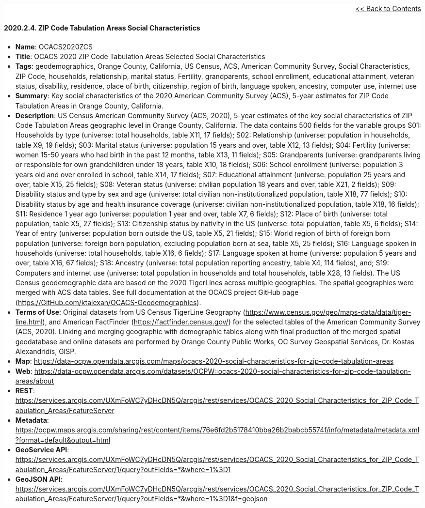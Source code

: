 [<div align="right"><< Back to Contents</div>](#contents)

#### 2020.2.4. ZIP Code Tabulation Areas Social Characteristics

* **Name**: OCACS2020ZCS
* **Title**: OCACS 2020 ZIP Code Tabulation Areas Selected Social Characteristics
* **Tags**: geodemographics, Orange County, California, US Census, ACS, American Community Survey, Social Characteristics, ZIP Code, households, relationship, marital status, Fertility, grandparents, school enrollment, educational attainment, veteran status, disability, residence, place of birth, citizenship, region of birth, language spoken, ancestry, computer use, internet use
* **Summary**: Key social characteristics of the 2020 American Community Survey (ACS), 5-year estimates for ZIP Code Tabulation Areas in Orange County, California.
* **Description**: US Census American Community Survey (ACS, 2020), 5-year estimates of the key social characteristics of ZIP Code Tabulation Areas geographic level in Orange County, California. The data contains 500 fields for the variable groups S01: Households by type (universe: total households, table X11, 17 fields); S02: Relationship (universe: population in households, table X9, 19 fields); S03: Marital status (universe: population 15 years and over, table X12, 13 fields); S04: Fertility (universe: women 15-50 years who had birth in the past 12 months, table X13, 11 fields); S05: Grandparents (universe: grandparents living or responsible for own grandchildren under 18 years, table X10, 18 fields); S06: School enrollment (universe: population 3 years old and over enrolled in school, table X14, 17 fields); S07: Educational attainment (universe: population 25 years and over, table X15, 25 fields); S08: Veteran status (universe: civilian population 18 years and over, table X21, 2 fields); S09: Disability status and type by sex and age (universe: total civilian non-institutionalized population, table X18, 77 fields); S10: Disability status by age and health insurance coverage (universe: civilian non-institutionalized population, table X18, 16 fields); S11: Residence 1 year ago (universe: population 1 year and over, table X7, 6 fields); S12: Place of birth (universe: total population, table X5, 27 fields); S13: Citizenship status by nativity in the US (universe: total population, table X5, 6 fields); S14: Year of entry (universe: population born outside the US, table X5, 21 fields); S15: World region of birth of foreign born population (universe: foreign born population, excluding population born at sea, table X5, 25 fields); S16: Language spoken in households (universe: total households, table X16, 6 fields); S17: Language spoken at home (universe: population 5 years and over, table X16, 67 fields); S18: Ancestry (universe: total population reporting ancestry, table X4, 114 fields), and; S19: Computers and internet use (universe: total population in households and total households, table X28, 13 fields). The US Census geodemographic data are based on the 2020 TigerLines across multiple geographies. The spatial geographies were merged with ACS data tables. See full documentation at the OCACS project GitHub page (<https://GitHub.com/ktalexan/OCACS-Geodemographics>).
* **Terms of Use**: Original datasets from US Census TigerLine Geography (<https://www.census.gov/geo/maps-data/data/tiger-line.html>), and American FactFinder (<https://factfinder.census.gov/>) for the selected tables of the American Community Survey (ACS, 2020). Linking and merging geographic with demographic tables along with final production of the merged spatial geodatabase and online datasets are performed by Orange County Public Works, OC Survey Geospatial Services, Dr. Kostas Alexandridis, GISP.
* **Map**: <https://data-ocpw.opendata.arcgis.com/maps/ocacs-2020-social-characteristics-for-zip-code-tabulation-areas>
* **Web**: <https://data-ocpw.opendata.arcgis.com/datasets/OCPW::ocacs-2020-social-characteristics-for-zip-code-tabulation-areas/about>
* **REST**: <https://services.arcgis.com/UXmFoWC7yDHcDN5Q/arcgis/rest/services/OCACS_2020_Social_Characteristics_for_ZIP_Code_Tabulation_Areas/FeatureServer>
* **Metadata**: <https://ocpw.maps.arcgis.com/sharing/rest/content/items/76e6fd2b5178410bba26b2babcb5574f/info/metadata/metadata.xml?format=default&output=html>
* **GeoService API**: <https://services.arcgis.com/UXmFoWC7yDHcDN5Q/arcgis/rest/services/OCACS_2020_Social_Characteristics_for_ZIP_Code_Tabulation_Areas/FeatureServer/1/query?outFields=*&where=1%3D1>
* **GeoJSON API**: <https://services.arcgis.com/UXmFoWC7yDHcDN5Q/arcgis/rest/services/OCACS_2020_Social_Characteristics_for_ZIP_Code_Tabulation_Areas/FeatureServer/1/query?outFields=*&where=1%3D1&f=geojson>

